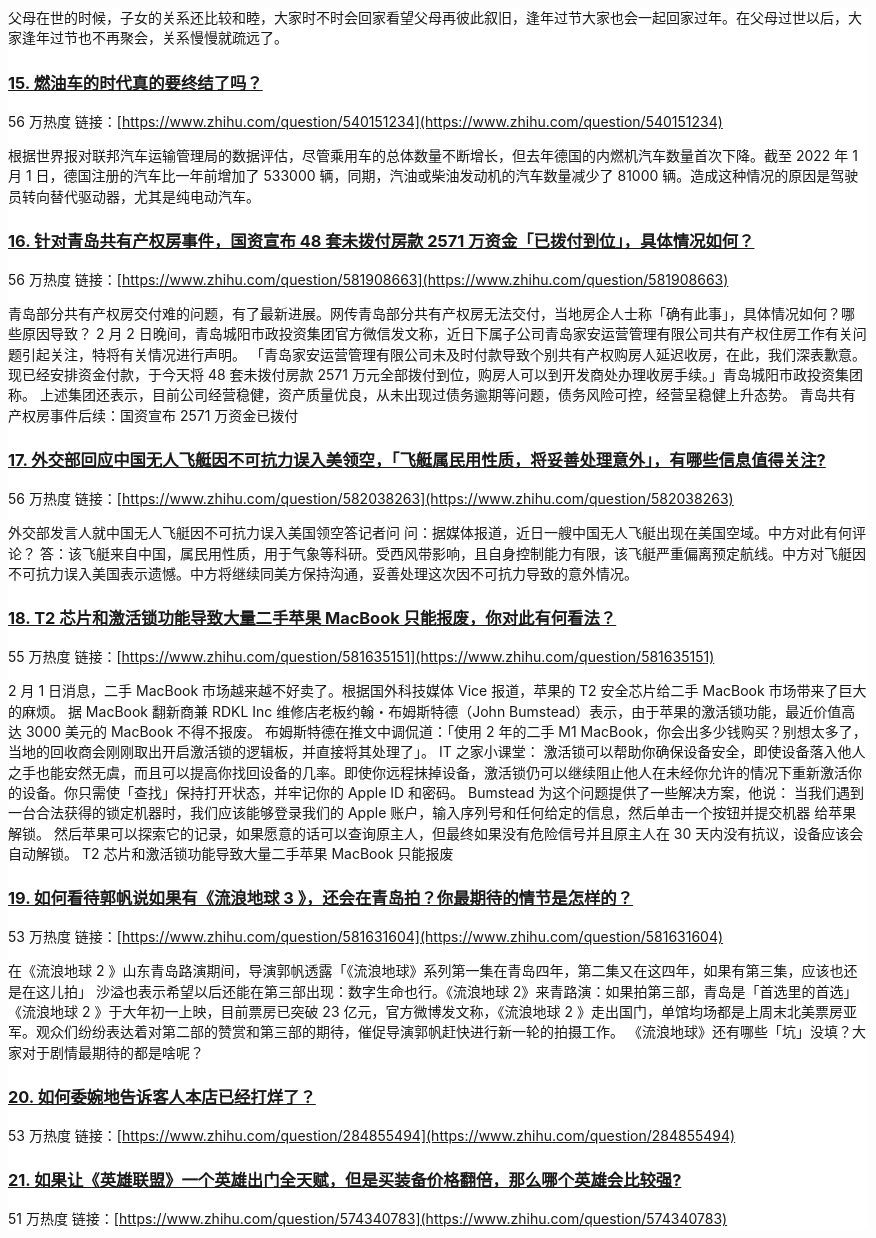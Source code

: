 父母在世的时候，子女的关系还比较和睦，大家时不时会回家看望父母再彼此叙旧，逢年过节大家也会一起回家过年。在父母过世以后，大家逢年过节也不再聚会，关系慢慢就疏远了。

### [15. 燃油车的时代真的要终结了吗？](https://www.zhihu.com/question/540151234)
56 万热度 链接：[https://www.zhihu.com/question/540151234](https://www.zhihu.com/question/540151234)

根据世界报对联邦汽车运输管理局的数据评估，尽管乘用车的总体数量不断增长，但去年德国的内燃机汽车数量首次下降。截至 2022 年 1 月 1 日，德国注册的汽车比一年前增加了 533000 辆，同期，汽油或柴油发动机的汽车数量减少了 81000 辆。造成这种情况的原因是驾驶员转向替代驱动器，尤其是纯电动汽车。

### [16. 针对青岛共有产权房事件，国资宣布 48 套未拨付房款 2571 万资金「已拨付到位」，具体情况如何？](https://www.zhihu.com/question/581908663)
56 万热度 链接：[https://www.zhihu.com/question/581908663](https://www.zhihu.com/question/581908663)

青岛部分共有产权房交付难的问题，有了最新进展。网传青岛部分共有产权房无法交付，当地房企人士称「确有此事」，具体情况如何？哪些原因导致？ 2 月 2 日晚间，青岛城阳市政投资集团官方微信发文称，近日下属子公司青岛家安运营管理有限公司共有产权住房工作有关问题引起关注，特将有关情况进行声明。 「青岛家安运营管理有限公司未及时付款导致个别共有产权购房人延迟收房，在此，我们深表歉意。现已经安排资金付款，于今天将 48 套未拨付房款 2571 万元全部拨付到位，购房人可以到开发商处办理收房手续。」青岛城阳市政投资集团称。 上述集团还表示，目前公司经营稳健，资产质量优良，从未出现过债务逾期等问题，债务风险可控，经营呈稳健上升态势。 青岛共有产权房事件后续：国资宣布 2571 万资金已拨付

### [17. 外交部回应中国无人飞艇因不可抗力误入美领空，「飞艇属民用性质，将妥善处理意外」，有哪些信息值得关注?](https://www.zhihu.com/question/582038263)
56 万热度 链接：[https://www.zhihu.com/question/582038263](https://www.zhihu.com/question/582038263)

外交部发言人就中国无人飞艇因不可抗力误入美国领空答记者问 问：据媒体报道，近日一艘中国无人飞艇出现在美国空域。中方对此有何评论？ 答：该飞艇来自中国，属民用性质，用于气象等科研。受西风带影响，且自身控制能力有限，该飞艇严重偏离预定航线。中方对飞艇因不可抗力误入美国表示遗憾。中方将继续同美方保持沟通，妥善处理这次因不可抗力导致的意外情况。

### [18. T2 芯片和激活锁功能导致大量二手苹果 MacBook 只能报废，你对此有何看法？](https://www.zhihu.com/question/581635151)
55 万热度 链接：[https://www.zhihu.com/question/581635151](https://www.zhihu.com/question/581635151)

2 月 1 日消息，二手 MacBook 市场越来越不好卖了。根据国外科技媒体 Vice 报道，苹果的 T2 安全芯片给二手 MacBook 市场带来了巨大的麻烦。 据 MacBook 翻新商兼 RDKL Inc 维修店老板约翰・布姆斯特德（John Bumstead）表示，由于苹果的激活锁功能，最近价值高达 3000 美元的 MacBook 不得不报废。 布姆斯特德在推文中调侃道：「使用 2 年的二手 M1 MacBook，你会出多少钱购买？别想太多了，当地的回收商会刚刚取出开启激活锁的逻辑板，并直接将其处理了」。 IT 之家小课堂： 激活锁可以帮助你确保设备安全，即使设备落入他人之手也能安然无虞，而且可以提高你找回设备的几率。即使你远程抹掉设备，激活锁仍可以继续阻止他人在未经你允许的情况下重新激活你的设备。你只需使「查找」保持打开状态，并牢记你的 Apple ID 和密码。 Bumstead 为这个问题提供了一些解决方案，他说： 当我们遇到一台合法获得的锁定机器时，我们应该能够登录我们的 Apple 账户，输入序列号和任何给定的信息，然后单击一个按钮并提交机器 给苹果解锁。 然后苹果可以探索它的记录，如果愿意的话可以查询原主人，但最终如果没有危险信号并且原主人在 30 天内没有抗议，设备应该会自动解锁。 T2 芯片和激活锁功能导致大量二手苹果 MacBook 只能报废

### [19. 如何看待郭帆说如果有《流浪地球 3 》，还会在青岛拍？你最期待的情节是怎样的？](https://www.zhihu.com/question/581631604)
53 万热度 链接：[https://www.zhihu.com/question/581631604](https://www.zhihu.com/question/581631604)

在《流浪地球 2 》山东青岛路演期间，导演郭帆透露「《流浪地球》系列第一集在青岛四年，第二集又在这四年，如果有第三集，应该也还是在这儿拍」 沙溢也表示希望以后还能在第三部出现：数字生命也行。《流浪地球 2》来青路演：如果拍第三部，青岛是「首选里的首选」 《流浪地球 2 》于大年初一上映，目前票房已突破 23 亿元，官方微博发文称，《流浪地球 2 》走出国门，单馆均场都是上周末北美票房亚军。观众们纷纷表达着对第二部的赞赏和第三部的期待，催促导演郭帆赶快进行新一轮的拍摄工作。 《流浪地球》还有哪些「坑」没填？大家对于剧情最期待的都是啥呢？

### [20. 如何委婉地告诉客人本店已经打烊了？](https://www.zhihu.com/question/284855494)
53 万热度 链接：[https://www.zhihu.com/question/284855494](https://www.zhihu.com/question/284855494)



### [21. 如果让《英雄联盟》一个英雄出门全天赋，但是买装备价格翻倍，那么哪个英雄会比较强?](https://www.zhihu.com/question/574340783)
51 万热度 链接：[https://www.zhihu.com/question/574340783](https://www.zhihu.com/question/574340783)
